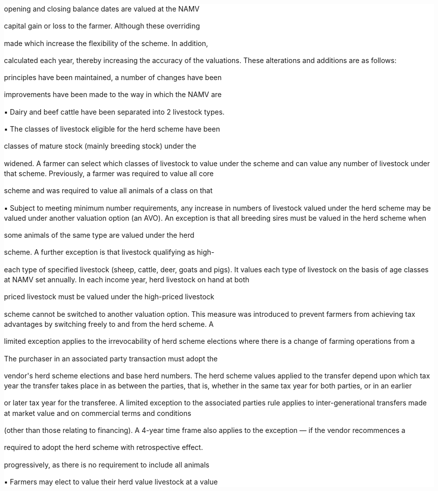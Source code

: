 opening and closing balance dates are valued at the NAMV

capital gain or loss to the farmer. Although these overriding

made which increase the flexibility of the scheme. In addition,

calculated each year, thereby increasing the accuracy of the valuations. These alterations and additions are as follows:

principles have been maintained, a number of changes have been

improvements have been made to the way in which the NAMV are

▪ Dairy and beef cattle have been separated into 2 livestock types.

▪ The classes of livestock eligible for the herd scheme have been

classes of mature stock (mainly breeding stock) under the

widened. A farmer can select which classes of livestock to value under the scheme and can value any number of livestock under that scheme. Previously, a farmer was required to value all core

scheme and was required to value all animals of a class on that

▪ Subject to meeting minimum number requirements, any increase in numbers of livestock valued under the herd scheme may be valued under another valuation option (an AVO). An exception is that all breeding sires must be valued in the herd scheme when

some animals of the same type are valued under the herd

scheme. A further exception is that livestock qualifying as high-

each type of specified livestock (sheep, cattle, deer, goats and pigs). It values each type of livestock on the basis of age classes at NAMV set annually. In each income year, herd livestock on hand at both

priced livestock must be valued under the high-priced livestock

scheme cannot be switched to another valuation option. This measure was introduced to prevent farmers from achieving tax advantages by switching freely to and from the herd scheme. A

limited exception applies to the irrevocability of herd scheme elections where there is a change of farming operations from a

The purchaser in an associated party transaction must adopt the

vendor's herd scheme elections and base herd numbers. The herd scheme values applied to the transfer depend upon which tax year the transfer takes place in as between the parties, that is, whether in the same tax year for both parties, or in an earlier

or later tax year for the transferee. A limited exception to the associated parties rule applies to inter-generational transfers made at market value and on commercial terms and conditions

(other than those relating to financing). A 4-year time frame also applies to the exception — if the vendor recommences a

required to adopt the herd scheme with retrospective effect.

progressively, as there is no requirement to include all animals

▪ Farmers may elect to value their herd value livestock at a value
